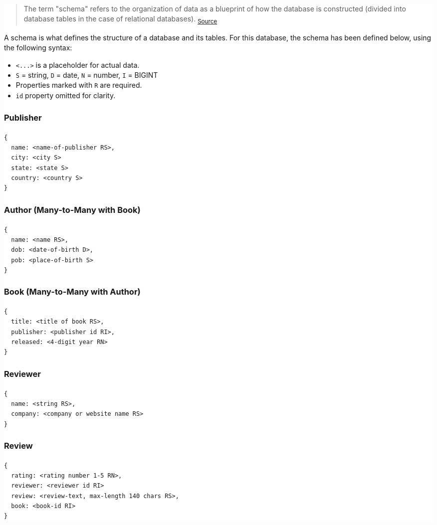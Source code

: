 > The term "schema" refers to the organization of data as a blueprint of how the database is constructed (divided into database tables in the case of relational databases).
<sub>[Source](https://en.wikipedia.org/wiki/Database_schema)</sub>

A schema is what defines the structure of a database and its tables. For this database, the schema has been defined below, using the following syntax:

- `<...>` is a placeholder for actual data.
- `S` = string, `D` = date, `N` = number, `I` = BIGINT
- Properties marked with `R` are required.
- `id` property omitted for clarity.

### Publisher

```
{
  name: <name-of-publisher RS>,
  city: <city S>
  state: <state S>
  country: <country S>
}
```

### Author (Many-to-Many with Book)

```
{
  name: <name RS>,
  dob: <date-of-birth D>,
  pob: <place-of-birth S>
}
```

### Book (Many-to-Many with Author)

```
{
  title: <title of book RS>,
  publisher: <publisher id RI>,
  released: <4-digit year RN>
}
```

### Reviewer

```
{
  name: <string RS>,
  company: <company or website name RS>
}
```

### Review

```
{
  rating: <rating number 1-5 RN>,
  reviewer: <reviewer id RI>
  review: <review-text, max-length 140 chars RS>,
  book: <book-id RI>
}
```
